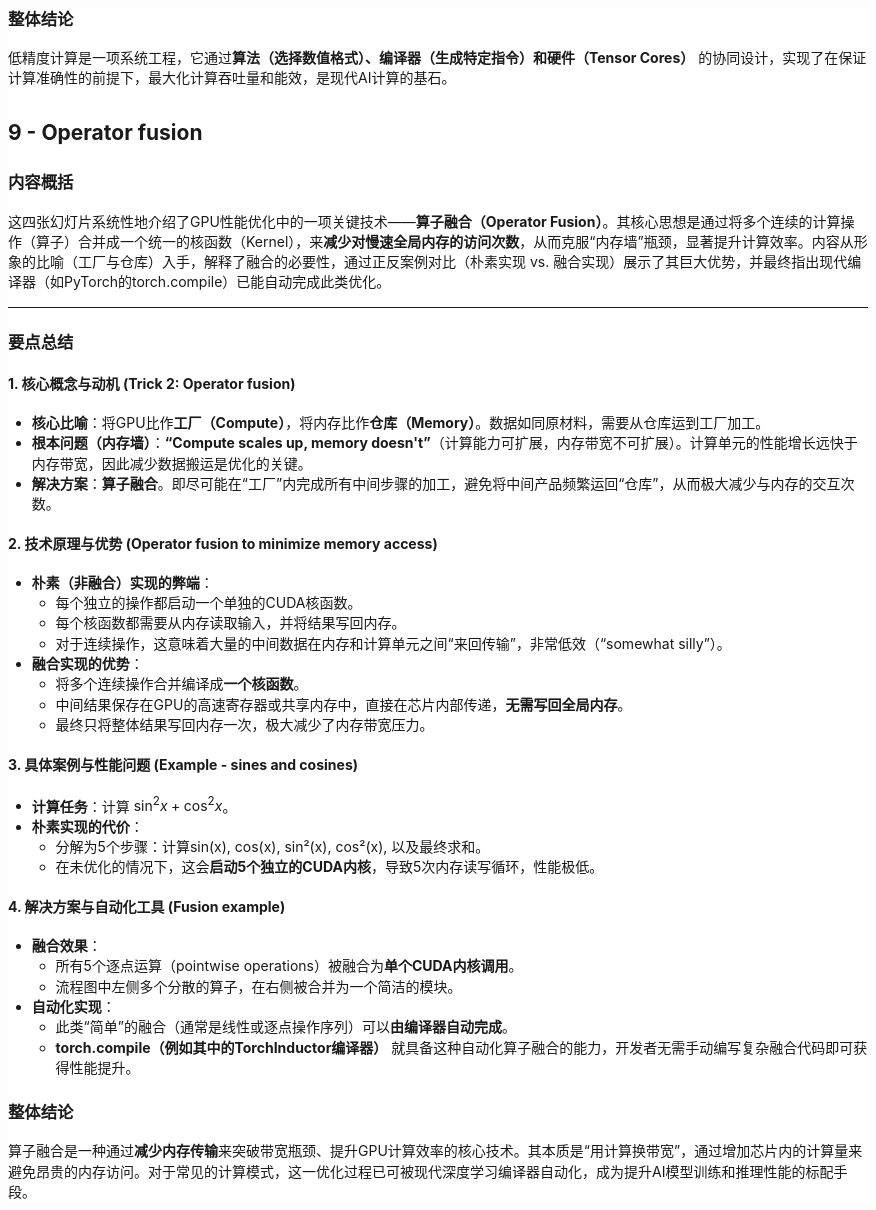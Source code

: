 ### **整体结论**
低精度计算是一项系统工程，它通过**算法（选择数值格式）、编译器（生成特定指令）和硬件（Tensor Cores）** 的协同设计，实现了在保证计算准确性的前提下，最大化计算吞吐量和能效，是现代AI计算的基石。

## 9 - Operator fusion

### 内容概括

这四张幻灯片系统性地介绍了GPU性能优化中的一项关键技术——**算子融合（Operator Fusion）**。其核心思想是通过将多个连续的计算操作（算子）合并成一个统一的核函数（Kernel），来**减少对慢速全局内存的访问次数**，从而克服“内存墙”瓶颈，显著提升计算效率。内容从形象的比喻（工厂与仓库）入手，解释了融合的必要性，通过正反案例对比（朴素实现 vs. 融合实现）展示了其巨大优势，并最终指出现代编译器（如PyTorch的torch.compile）已能自动完成此类优化。

---

### 要点总结

#### **1. 核心概念与动机 (Trick 2: Operator fusion)**
*   **核心比喻**：将GPU比作**工厂（Compute）**，将内存比作**仓库（Memory）**。数据如同原材料，需要从仓库运到工厂加工。
*   **根本问题（内存墙）**：**“Compute scales up, memory doesn't”**（计算能力可扩展，内存带宽不可扩展）。计算单元的性能增长远快于内存带宽，因此减少数据搬运是优化的关键。
*   **解决方案**：**算子融合**。即尽可能在“工厂”内完成所有中间步骤的加工，避免将中间产品频繁运回“仓库”，从而极大减少与内存的交互次数。

#### **2. 技术原理与优势 (Operator fusion to minimize memory access)**
*   **朴素（非融合）实现的弊端**：
    *   每个独立的操作都启动一个单独的CUDA核函数。
    *   每个核函数都需要从内存读取输入，并将结果写回内存。
    *   对于连续操作，这意味着大量的中间数据在内存和计算单元之间“来回传输”，非常低效（“somewhat silly”）。
*   **融合实现的优势**：
    *   将多个连续操作合并编译成**一个核函数**。
    *   中间结果保存在GPU的高速寄存器或共享内存中，直接在芯片内部传递，**无需写回全局内存**。
    *   最终只将整体结果写回内存一次，极大减少了内存带宽压力。

#### **3. 具体案例与性能问题 (Example - sines and cosines)**
*   **计算任务**：计算 $\sin^{2}x + \cos^{2}x$。
*   **朴素实现的代价**：
    *   分解为5个步骤：计算sin(x), cos(x), sin²(x), cos²(x), 以及最终求和。
    *   在未优化的情况下，这会**启动5个独立的CUDA内核**，导致5次内存读写循环，性能极低。

#### **4. 解决方案与自动化工具 (Fusion example)**
*   **融合效果**：
    *   所有5个逐点运算（pointwise operations）被融合为**单个CUDA内核调用**。
    *   流程图中左侧多个分散的算子，在右侧被合并为一个简洁的模块。
*   **自动化实现**：
    *   此类“简单”的融合（通常是线性或逐点操作序列）可以**由编译器自动完成**。
    *   **torch.compile（例如其中的TorchInductor编译器）** 就具备这种自动化算子融合的能力，开发者无需手动编写复杂融合代码即可获得性能提升。

### **整体结论**
算子融合是一种通过**减少内存传输**来突破带宽瓶颈、提升GPU计算效率的核心技术。其本质是“用计算换带宽”，通过增加芯片内的计算量来避免昂贵的内存访问。对于常见的计算模式，这一优化过程已可被现代深度学习编译器自动化，成为提升AI模型训练和推理性能的标配手段。

